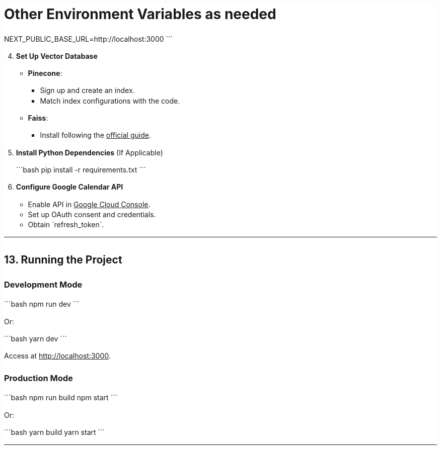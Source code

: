    # Other Environment Variables as needed
   NEXT_PUBLIC_BASE_URL=http://localhost:3000
   \`\`\`

4. **Set Up Vector Database**

   - **Pinecone**:
     - Sign up and create an index.
     - Match index configurations with the code.

   - **Faiss**:
     - Install following the [official guide](https://github.com/facebookresearch/faiss/blob/main/INSTALL.md).

5. **Install Python Dependencies** (If Applicable)

   \`\`\`bash
   pip install -r requirements.txt
   \`\`\`

6. **Configure Google Calendar API**

   - Enable API in [Google Cloud Console](https://console.cloud.google.com/).
   - Set up OAuth consent and credentials.
   - Obtain \`refresh_token\`.

---

## 13. Running the Project

### Development Mode

\`\`\`bash
npm run dev
\`\`\`

Or:

\`\`\`bash
yarn dev
\`\`\`

Access at [http://localhost:3000](http://localhost:3000).

### Production Mode

\`\`\`bash
npm run build
npm start
\`\`\`

Or:

\`\`\`bash
yarn build
yarn start
\`\`\`

---